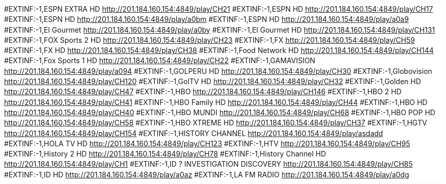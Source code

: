#EXTINF:-1,ESPN EXTRA HD
http://201.184.160.154:4849/play/CH21
#EXTINF:-1,ESPN HD
http://201.184.160.154:4849/play/CH17
#EXTINF:-1,ESPN HD
http://201.184.160.154:4849/play/a0bm
#EXTINF:-1,ESPN HD
http://201.184.160.154:4849/play/a0a9
#EXTINF:-1,El Gourmet
http://201.184.160.154:4849/play/a0by
#EXTINF:-1,El Gourmet HD
http://201.184.160.154:4849/play/CH131
#EXTINF:-1,FOX Sports 2 HD
http://201.184.160.154:4849/play/CH23
#EXTINF:-1,FX
http://201.184.160.154:4849/play/CH59
#EXTINF:-1,FX HD
http://201.184.160.154:4849/play/CH38
#EXTINF:-1,Food Network HD
http://201.184.160.154:4849/play/CH144
#EXTINF:-1,Fox Sports 1 HD
http://201.184.160.154:4849/play/CH22
#EXTINF:-1,GAMAVISION
http://201.184.160.154:4849/play/a094
#EXTINF:-1,GOLPERU HD
http://201.184.160.154:4849/play/CH30
#EXTINF:-1,Globovision
http://201.184.160.154:4849/play/CH120
#EXTINF:-1,GolTV HD
http://201.184.160.154:4849/play/CH32
#EXTINF:-1,Golden HD
http://201.184.160.154:4849/play/CH47
#EXTINF:-1,HBO
http://201.184.160.154:4849/play/CH146
#EXTINF:-1,HBO 2 HD
http://201.184.160.154:4849/play/CH41
#EXTINF:-1,HBO Family HD
http://201.184.160.154:4849/play/CH44
#EXTINF:-1,HBO HD
http://201.184.160.154:4849/play/CH40
#EXTINF:-1,HBO MUNDI
http://201.184.160.154:4849/play/CH68
#EXTINF:-1,HBO POP HD
http://201.184.160.154:4849/play/CH58
#EXTINF:-1,HBO XTREME HD
http://201.184.160.154:4849/play/CH37
#EXTINF:-1,HGTV
http://201.184.160.154:4849/play/CH154
#EXTINF:-1,HISTORY CHANNEL
http://201.184.160.154:4849/play/asdadd
#EXTINF:-1,HOLA TV HD
http://201.184.160.154:4849/play/CH123
#EXTINF:-1,HTV
http://201.184.160.154:4849/play/CH95
#EXTINF:-1,History 2 HD
http://201.184.160.154:4849/play/CH78
#EXTINF:-1,History Channel HD
http://201.184.160.154:4849/play/CH1
#EXTINF:-1,ID ? INVESTIGATION DISCOVERY
http://201.184.160.154:4849/play/CH85
#EXTINF:-1,ID HD
http://201.184.160.154:4849/play/a0az
#EXTINF:-1,LA FM RADIO
http://201.184.160.154:4849/play/a0dg